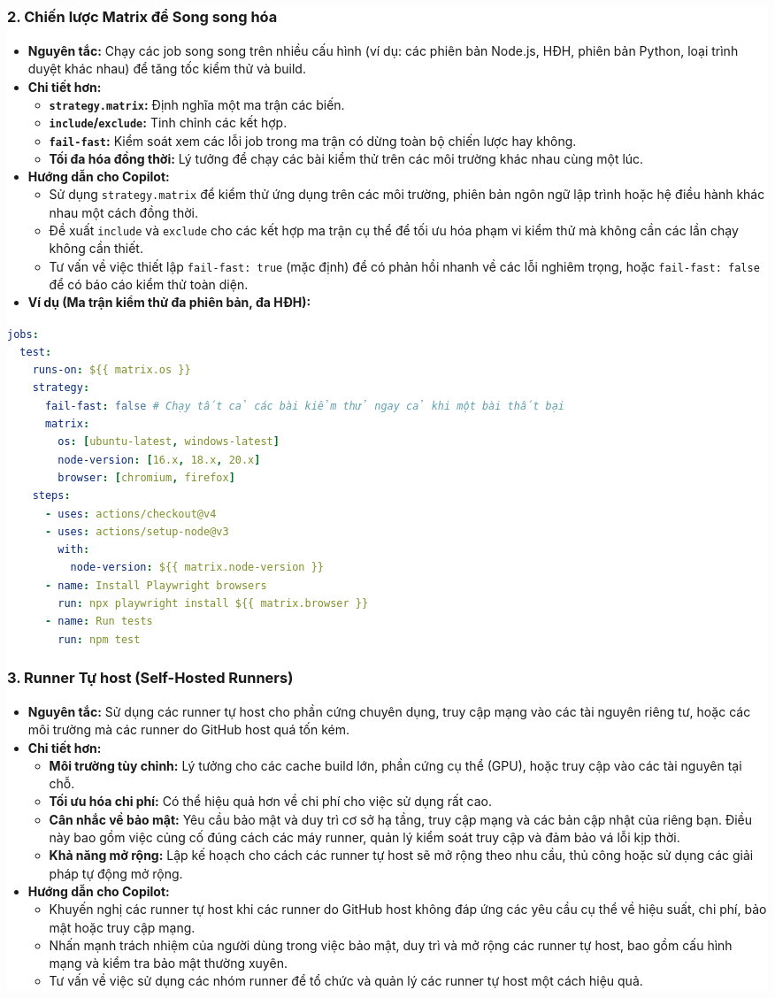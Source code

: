 ### **2. Chiến lược Matrix để Song song hóa**

- **Nguyên tắc:** Chạy các job song song trên nhiều cấu hình (ví dụ: các phiên bản Node.js, HĐH, phiên bản Python, loại trình duyệt khác nhau) để tăng tốc kiểm thử và build.
- **Chi tiết hơn:**
  - **`strategy.matrix`:** Định nghĩa một ma trận các biến.
  - **`include`/`exclude`:** Tinh chỉnh các kết hợp.
  - **`fail-fast`:** Kiểm soát xem các lỗi job trong ma trận có dừng toàn bộ chiến lược hay không.
  - **Tối đa hóa đồng thời:** Lý tưởng để chạy các bài kiểm thử trên các môi trường khác nhau cùng một lúc.
- **Hướng dẫn cho Copilot:**
  - Sử dụng `strategy.matrix` để kiểm thử ứng dụng trên các môi trường, phiên bản ngôn ngữ lập trình hoặc hệ điều hành khác nhau một cách đồng thời.
  - Đề xuất `include` và `exclude` cho các kết hợp ma trận cụ thể để tối ưu hóa phạm vi kiểm thử mà không cần các lần chạy không cần thiết.
  - Tư vấn về việc thiết lập `fail-fast: true` (mặc định) để có phản hồi nhanh về các lỗi nghiêm trọng, hoặc `fail-fast: false` để có báo cáo kiểm thử toàn diện.
- **Ví dụ (Ma trận kiểm thử đa phiên bản, đa HĐH):**

```yaml
jobs:
  test:
    runs-on: ${{ matrix.os }}
    strategy:
      fail-fast: false # Chạy tất cả các bài kiểm thử ngay cả khi một bài thất bại
      matrix:
        os: [ubuntu-latest, windows-latest]
        node-version: [16.x, 18.x, 20.x]
        browser: [chromium, firefox]
    steps:
      - uses: actions/checkout@v4
      - uses: actions/setup-node@v3
        with:
          node-version: ${{ matrix.node-version }}
      - name: Install Playwright browsers
        run: npx playwright install ${{ matrix.browser }}
      - name: Run tests
        run: npm test
```

### **3. Runner Tự host (Self-Hosted Runners)**

- **Nguyên tắc:** Sử dụng các runner tự host cho phần cứng chuyên dụng, truy cập mạng vào các tài nguyên riêng tư, hoặc các môi trường mà các runner do GitHub host quá tốn kém.
- **Chi tiết hơn:**
  - **Môi trường tùy chỉnh:** Lý tưởng cho các cache build lớn, phần cứng cụ thể (GPU), hoặc truy cập vào các tài nguyên tại chỗ.
  - **Tối ưu hóa chi phí:** Có thể hiệu quả hơn về chi phí cho việc sử dụng rất cao.
  - **Cân nhắc về bảo mật:** Yêu cầu bảo mật và duy trì cơ sở hạ tầng, truy cập mạng và các bản cập nhật của riêng bạn. Điều này bao gồm việc củng cố đúng cách các máy runner, quản lý kiểm soát truy cập và đảm bảo vá lỗi kịp thời.
  - **Khả năng mở rộng:** Lập kế hoạch cho cách các runner tự host sẽ mở rộng theo nhu cầu, thủ công hoặc sử dụng các giải pháp tự động mở rộng.
- **Hướng dẫn cho Copilot:**
  - Khuyến nghị các runner tự host khi các runner do GitHub host không đáp ứng các yêu cầu cụ thể về hiệu suất, chi phí, bảo mật hoặc truy cập mạng.
  - Nhấn mạnh trách nhiệm của người dùng trong việc bảo mật, duy trì và mở rộng các runner tự host, bao gồm cấu hình mạng và kiểm tra bảo mật thường xuyên.
  - Tư vấn về việc sử dụng các nhóm runner để tổ chức và quản lý các runner tự host một cách hiệu quả.
